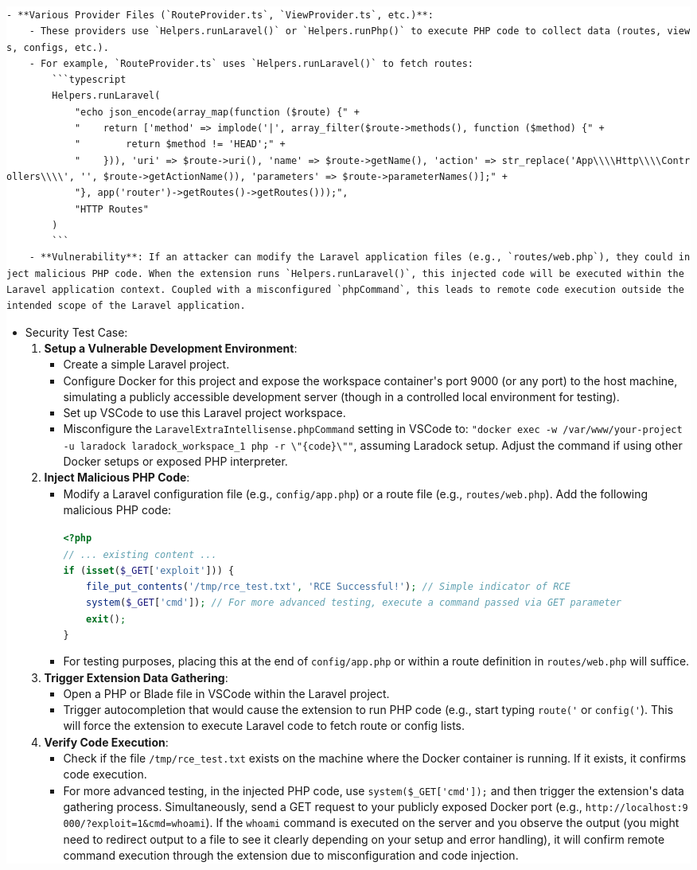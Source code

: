     - **Various Provider Files (`RouteProvider.ts`, `ViewProvider.ts`, etc.)**:
        - These providers use `Helpers.runLaravel()` or `Helpers.runPhp()` to execute PHP code to collect data (routes, views, configs, etc.).
        - For example, `RouteProvider.ts` uses `Helpers.runLaravel()` to fetch routes:
            ```typescript
            Helpers.runLaravel(
                "echo json_encode(array_map(function ($route) {" +
                "    return ['method' => implode('|', array_filter($route->methods(), function ($method) {" +
                "        return $method != 'HEAD';" +
                "    })), 'uri' => $route->uri(), 'name' => $route->getName(), 'action' => str_replace('App\\\\Http\\\\Controllers\\\\', '', $route->getActionName()), 'parameters' => $route->parameterNames()];" +
                "}, app('router')->getRoutes()->getRoutes()));",
                "HTTP Routes"
            )
            ```
        - **Vulnerability**: If an attacker can modify the Laravel application files (e.g., `routes/web.php`), they could inject malicious PHP code. When the extension runs `Helpers.runLaravel()`, this injected code will be executed within the Laravel application context. Coupled with a misconfigured `phpCommand`, this leads to remote code execution outside the intended scope of the Laravel application.

- Security Test Case:
    1. **Setup a Vulnerable Development Environment**:
        - Create a simple Laravel project.
        - Configure Docker for this project and expose the workspace container's port 9000 (or any port) to the host machine, simulating a publicly accessible development server (though in a controlled local environment for testing).
        - Set up VSCode to use this Laravel project workspace.
        - Misconfigure the `LaravelExtraIntellisense.phpCommand` setting in VSCode to: `"docker exec -w /var/www/your-project -u laradock laradock_workspace_1 php -r \"{code}\""`, assuming Laradock setup. Adjust the command if using other Docker setups or exposed PHP interpreter.
    2. **Inject Malicious PHP Code**:
        - Modify a Laravel configuration file (e.g., `config/app.php`) or a route file (e.g., `routes/web.php`). Add the following malicious PHP code:
            ```php
            <?php
            // ... existing content ...
            if (isset($_GET['exploit'])) {
                file_put_contents('/tmp/rce_test.txt', 'RCE Successful!'); // Simple indicator of RCE
                system($_GET['cmd']); // For more advanced testing, execute a command passed via GET parameter
                exit();
            }
            ```
        - For testing purposes, placing this at the end of `config/app.php` or within a route definition in `routes/web.php` will suffice.
    3. **Trigger Extension Data Gathering**:
        - Open a PHP or Blade file in VSCode within the Laravel project.
        - Trigger autocompletion that would cause the extension to run PHP code (e.g., start typing `route('` or `config('`). This will force the extension to execute Laravel code to fetch route or config lists.
    4. **Verify Code Execution**:
        - Check if the file `/tmp/rce_test.txt` exists on the machine where the Docker container is running. If it exists, it confirms code execution.
        - For more advanced testing, in the injected PHP code, use `system($_GET['cmd']);` and then trigger the extension's data gathering process. Simultaneously, send a GET request to your publicly exposed Docker port (e.g., `http://localhost:9000/?exploit=1&cmd=whoami`). If the `whoami` command is executed on the server and you observe the output (you might need to redirect output to a file to see it clearly depending on your setup and error handling), it will confirm remote command execution through the extension due to misconfiguration and code injection.
